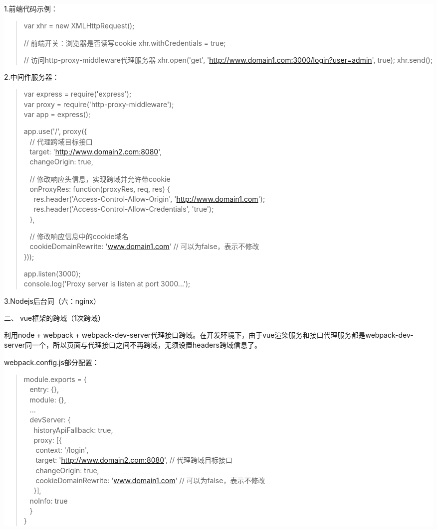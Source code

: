1.前端代码示例：

>var xhr = new XMLHttpRequest();
> 
>// 前端开关：浏览器是否读写cookie
>xhr.withCredentials = true;
>
>// 访问http-proxy-middleware代理服务器
>xhr.open('get', 'http://www.domain1.com:3000/login?user=admin', true);
>xhr.send();

2.中间件服务器：

>var express = require('express');  
>var proxy = require('http-proxy-middleware');  
>var app = express();  
> 
>app.use('/', proxy({  
>&nbsp;&nbsp;    // 代理跨域目标接口  
>&nbsp;&nbsp;    target: 'http://www.domain2.com:8080',  
>&nbsp;&nbsp;    changeOrigin: true,  
> 
>&nbsp;&nbsp;    // 修改响应头信息，实现跨域并允许带cookie  
>&nbsp;&nbsp;   onProxyRes: function(proxyRes, req, res) {  
>&nbsp;&nbsp;&nbsp;&nbsp;        res.header('Access-Control-Allow-Origin', 'http://www.domain1.com');  
>&nbsp;&nbsp;&nbsp;&nbsp;       res.header('Access-Control-Allow-Credentials', 'true');  
>&nbsp;&nbsp;    },  
> 
>&nbsp;&nbsp;    // 修改响应信息中的cookie域名  
>&nbsp;&nbsp;    cookieDomainRewrite: 'www.domain1.com'  // 可以为false，表示不修改  
>}));  
> 
>app.listen(3000);  
>console.log('Proxy server is listen at port 3000...');  

3.Nodejs后台同（六：nginx）

二、 vue框架的跨域（1次跨域）

利用node + webpack + webpack-dev-server代理接口跨域。在开发环境下，由于vue渲染服务和接口代理服务都是webpack-dev-server同一个，所以页面与代理接口之间不再跨域，无须设置headers跨域信息了。

webpack.config.js部分配置：

>module.exports = {  
>&nbsp;&nbsp;    entry: {},  
>&nbsp;&nbsp;    module: {},  
>&nbsp;&nbsp;    ...  
>&nbsp;&nbsp;    devServer: {  
>&nbsp;&nbsp;&nbsp;&nbsp;        historyApiFallback: true,  
>&nbsp;&nbsp;&nbsp;&nbsp;        proxy: [{  
>&nbsp;&nbsp;&nbsp;&nbsp;&nbsp;            context: '/login',  
>&nbsp;&nbsp;&nbsp;&nbsp;&nbsp;            target: 'http://www.domain2.com:8080',  // 代理跨域目标接口  
>&nbsp;&nbsp;&nbsp;&nbsp;&nbsp;            changeOrigin: true,  
>&nbsp;&nbsp;&nbsp;&nbsp;&nbsp;            cookieDomainRewrite: 'www.domain1.com'  // 可以为false，表示不修改  
>&nbsp;&nbsp;&nbsp;&nbsp;        }],  
>&nbsp;&nbsp;        noInfo: true  
>&nbsp;&nbsp;    }  
>}
